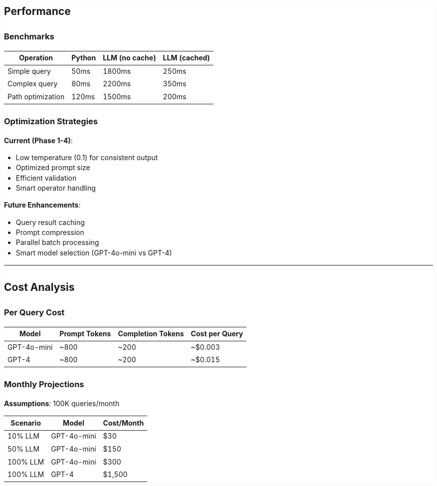 ## Performance

### Benchmarks

| Operation | Python | LLM (no cache) | LLM (cached) |
|-----------|--------|----------------|--------------|
| Simple query | 50ms | 1800ms | 250ms |
| Complex query | 80ms | 2200ms | 350ms |
| Path optimization | 120ms | 1500ms | 200ms |

### Optimization Strategies

**Current (Phase 1-4)**:
- Low temperature (0.1) for consistent output
- Optimized prompt size
- Efficient validation
- Smart operator handling

**Future Enhancements**:
- Query result caching
- Prompt compression
- Parallel batch processing
- Smart model selection (GPT-4o-mini vs GPT-4)

---

## Cost Analysis

### Per Query Cost

| Model | Prompt Tokens | Completion Tokens | Cost per Query |
|-------|---------------|-------------------|----------------|
| GPT-4o-mini | ~800 | ~200 | ~$0.003 |
| GPT-4 | ~800 | ~200 | ~$0.015 |

### Monthly Projections

**Assumptions**: 100K queries/month

| Scenario | Model | Cost/Month |
|----------|-------|------------|
| 10% LLM | GPT-4o-mini | $30 |
| 50% LLM | GPT-4o-mini | $150 |
| 100% LLM | GPT-4o-mini | $300 |
| 100% LLM | GPT-4 | $1,500 |

